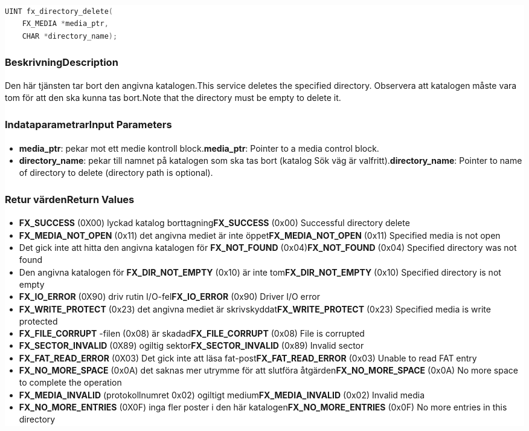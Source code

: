 ```c
UINT fx_directory_delete(
    FX_MEDIA *media_ptr,
    CHAR *directory_name);
```

### <a name="description"></a><span data-ttu-id="5b3fc-350">Beskrivning</span><span class="sxs-lookup"><span data-stu-id="5b3fc-350">Description</span></span>

<span data-ttu-id="5b3fc-351">Den här tjänsten tar bort den angivna katalogen.</span><span class="sxs-lookup"><span data-stu-id="5b3fc-351">This service deletes the specified directory.</span></span> <span data-ttu-id="5b3fc-352">Observera att katalogen måste vara tom för att den ska kunna tas bort.</span><span class="sxs-lookup"><span data-stu-id="5b3fc-352">Note that the directory must be empty to delete it.</span></span>

### <a name="input-parameters"></a><span data-ttu-id="5b3fc-353">Indataparametrar</span><span class="sxs-lookup"><span data-stu-id="5b3fc-353">Input Parameters</span></span>

- <span data-ttu-id="5b3fc-354">**media_ptr**: pekar mot ett medie kontroll block.</span><span class="sxs-lookup"><span data-stu-id="5b3fc-354">**media_ptr**: Pointer to a media control block.</span></span>
- <span data-ttu-id="5b3fc-355">**directory_name**: pekar till namnet på katalogen som ska tas bort (katalog Sök väg är valfritt).</span><span class="sxs-lookup"><span data-stu-id="5b3fc-355">**directory_name**: Pointer to name of directory to delete (directory path is optional).</span></span>

### <a name="return-values"></a><span data-ttu-id="5b3fc-356">Retur värden</span><span class="sxs-lookup"><span data-stu-id="5b3fc-356">Return Values</span></span>

- <span data-ttu-id="5b3fc-357">**FX_SUCCESS** (0X00) lyckad katalog borttagning</span><span class="sxs-lookup"><span data-stu-id="5b3fc-357">**FX_SUCCESS** (0x00) Successful directory delete</span></span>
- <span data-ttu-id="5b3fc-358">**FX_MEDIA_NOT_OPEN** (0x11) det angivna mediet är inte öppet</span><span class="sxs-lookup"><span data-stu-id="5b3fc-358">**FX_MEDIA_NOT_OPEN** (0x11) Specified media is not open</span></span>
- <span data-ttu-id="5b3fc-359">Det gick inte att hitta den angivna katalogen för **FX_NOT_FOUND** (0x04)</span><span class="sxs-lookup"><span data-stu-id="5b3fc-359">**FX_NOT_FOUND** (0x04) Specified directory was not found</span></span>
- <span data-ttu-id="5b3fc-360">Den angivna katalogen för **FX_DIR_NOT_EMPTY** (0x10) är inte tom</span><span class="sxs-lookup"><span data-stu-id="5b3fc-360">**FX_DIR_NOT_EMPTY** (0x10) Specified directory is not empty</span></span>
- <span data-ttu-id="5b3fc-361">**FX_IO_ERROR** (0X90) driv rutin I/O-fel</span><span class="sxs-lookup"><span data-stu-id="5b3fc-361">**FX_IO_ERROR** (0x90) Driver I/O error</span></span>
- <span data-ttu-id="5b3fc-362">**FX_WRITE_PROTECT** (0x23) det angivna mediet är skrivskyddat</span><span class="sxs-lookup"><span data-stu-id="5b3fc-362">**FX_WRITE_PROTECT** (0x23) Specified media is write protected</span></span>
- <span data-ttu-id="5b3fc-363">**FX_FILE_CORRUPT** -filen (0x08) är skadad</span><span class="sxs-lookup"><span data-stu-id="5b3fc-363">**FX_FILE_CORRUPT** (0x08) File is corrupted</span></span>
- <span data-ttu-id="5b3fc-364">**FX_SECTOR_INVALID** (0X89) ogiltig sektor</span><span class="sxs-lookup"><span data-stu-id="5b3fc-364">**FX_SECTOR_INVALID** (0x89) Invalid sector</span></span>
- <span data-ttu-id="5b3fc-365">**FX_FAT_READ_ERROR** (0X03) Det gick inte att läsa fat-post</span><span class="sxs-lookup"><span data-stu-id="5b3fc-365">**FX_FAT_READ_ERROR** (0x03) Unable to read FAT entry</span></span>
- <span data-ttu-id="5b3fc-366">**FX_NO_MORE_SPACE** (0x0A) det saknas mer utrymme för att slutföra åtgärden</span><span class="sxs-lookup"><span data-stu-id="5b3fc-366">**FX_NO_MORE_SPACE** (0x0A) No more space to complete the operation</span></span>
- <span data-ttu-id="5b3fc-367">**FX_MEDIA_INVALID** (protokollnumret 0x02) ogiltigt medium</span><span class="sxs-lookup"><span data-stu-id="5b3fc-367">**FX_MEDIA_INVALID** (0x02) Invalid media</span></span>
- <span data-ttu-id="5b3fc-368">**FX_NO_MORE_ENTRIES** (0X0F) inga fler poster i den här katalogen</span><span class="sxs-lookup"><span data-stu-id="5b3fc-368">**FX_NO_MORE_ENTRIES** (0x0F) No more entries in this directory</span></span>